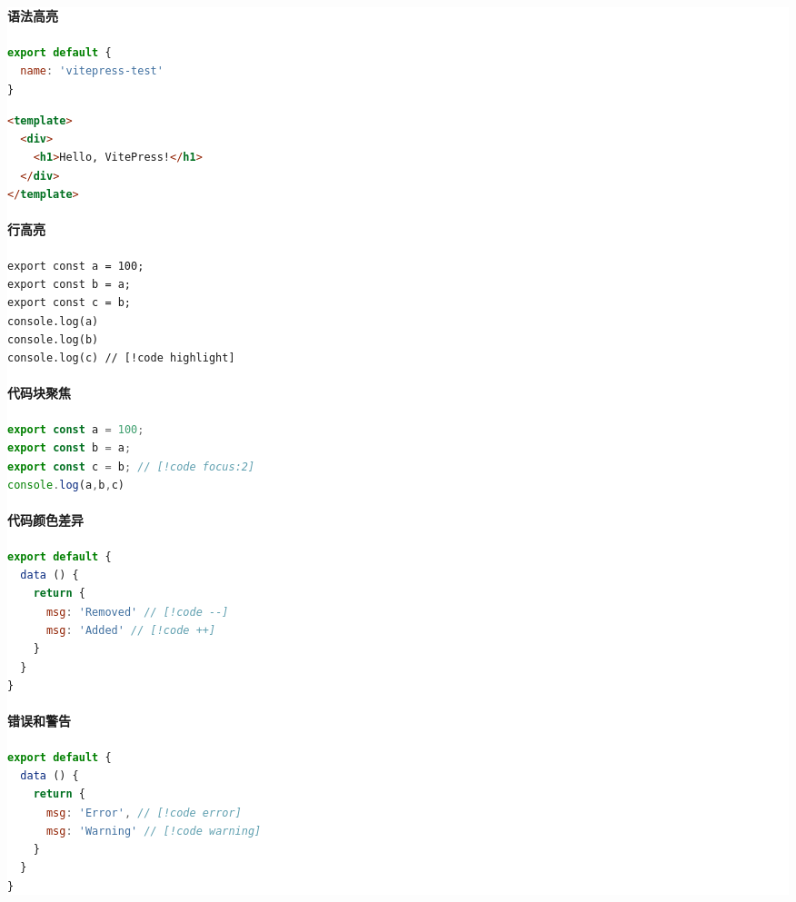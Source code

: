 #### 语法高亮

```javascript
export default {
  name: 'vitepress-test'
}
```

```html
<template>
  <div>
    <h1>Hello, VitePress!</h1>
  </div>
</template>
```

#### 行高亮

```javascript{1-2,4}
export const a = 100;
export const b = a;
export const c = b;
console.log(a)
console.log(b)
console.log(c) // [!code highlight]
```

#### 代码块聚焦

```javascript
export const a = 100;
export const b = a;
export const c = b; // [!code focus:2]
console.log(a,b,c)
```

#### 代码颜色差异

```js
export default {
  data () {
    return {
      msg: 'Removed' // [!code --]
      msg: 'Added' // [!code ++]
    }
  }
}
```

#### 错误和警告

```js
export default {
  data () {
    return {
      msg: 'Error', // [!code error]
      msg: 'Warning' // [!code warning]
    }
  }
}
```
